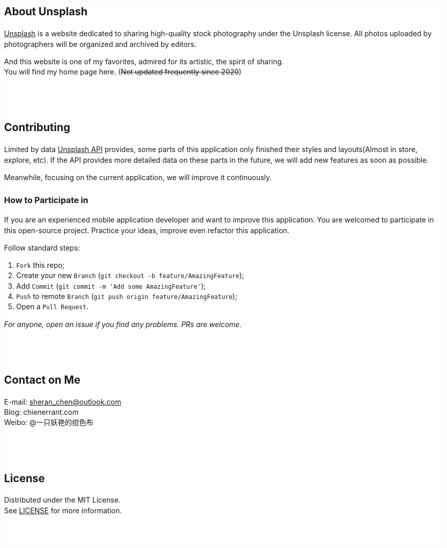 ## About Unsplash
[Unsplash](https://unsplash.com) is a website dedicated to sharing high-quality stock photography under the Unsplash license. All photos uploaded by photographers will be organized and archived by editors.

And this website is one of my favorites, admired for its artistic, the spirit of sharing.  
You will find my home page here. (~~Not updated frequently since 2020~~)

<br/>
<br/>

## Contributing
Limited by data [Unsplash API](https://unsplash.com/developers) provides, some parts of this application only finished their styles and layouts(Almost in store, explore, etc). If the API provides more detailed data on these parts in the future, we will add new features as soon as possible.

Meanwhile, focusing on the current application, we will improve it continuously.

### How to Participate in
If you are an experienced mobile application developer and want to improve this application. You are welcomed to participate in this open-source project. Practice your ideas, improve even refactor this application.

Follow standard steps:

1. `Fork` this repo;
2. Create your new `Branch` (`git checkout -b feature/AmazingFeature`);
3. Add `Commit` (`git commit -m 'Add some AmazingFeature'`);
4. `Push` to remote `Branch` (`git push origin feature/AmazingFeature`);
5. Open a `Pull Request`.

*For anyone, open an issue if you find any problems. PRs are welcome.*

<br/>
<br/>

## Contact on Me
E-mail: sheran_chen@outlook.com  
Blog: chienerrant.com  
Weibo: @一只妖艳的绀色布  

<br/>
<br/>

## License
Distributed under the MIT License.  
See [LICENSE](https://github.com/Neko3000/Monotone/blob/master/LICENSE) for more information.

<br/>
<br/>


